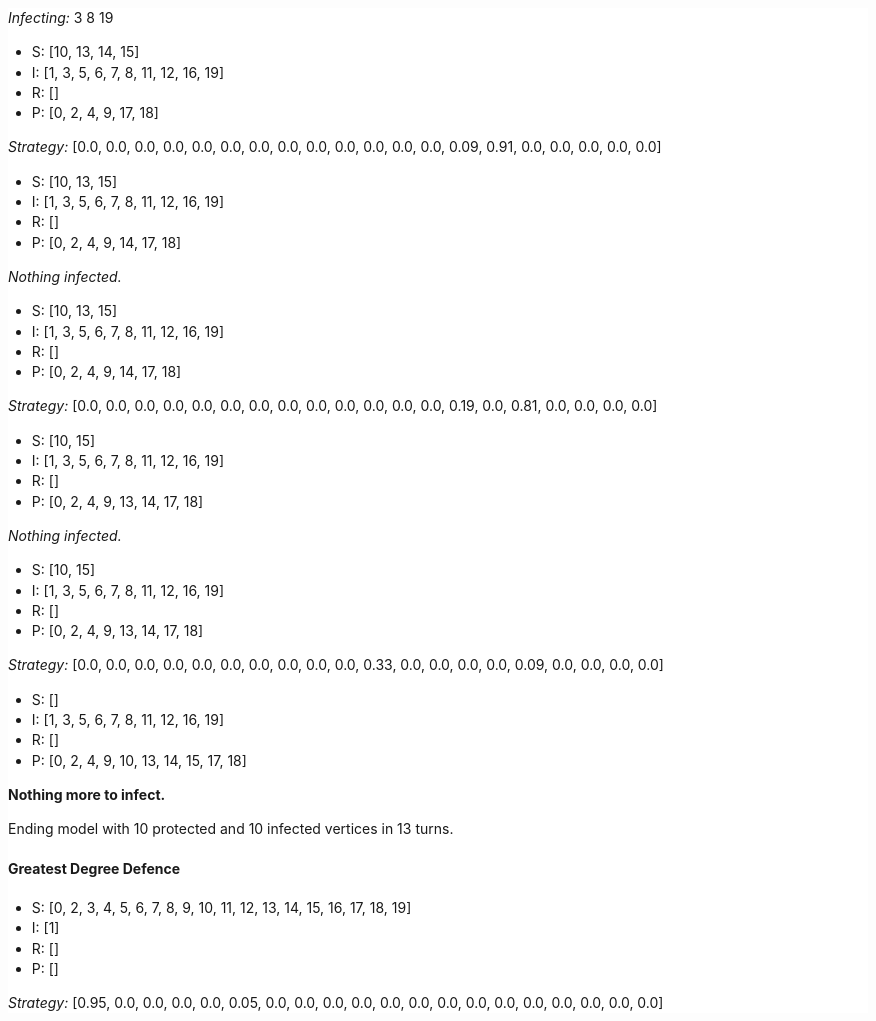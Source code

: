 _Infecting:_ 3 8 19 


 * S: [10, 13, 14, 15]
 * I: [1, 3, 5, 6, 7, 8, 11, 12, 16, 19]
 * R: []
 * P: [0, 2, 4, 9, 17, 18]

_Strategy:_ [0.0, 0.0, 0.0, 0.0, 0.0, 0.0, 0.0, 0.0, 0.0, 0.0, 0.0, 0.0, 0.0, 0.09, 0.91, 0.0, 0.0, 0.0, 0.0, 0.0]

 * S: [10, 13, 15]
 * I: [1, 3, 5, 6, 7, 8, 11, 12, 16, 19]
 * R: []
 * P: [0, 2, 4, 9, 14, 17, 18]

_Nothing infected._
 * S: [10, 13, 15]
 * I: [1, 3, 5, 6, 7, 8, 11, 12, 16, 19]
 * R: []
 * P: [0, 2, 4, 9, 14, 17, 18]

_Strategy:_ [0.0, 0.0, 0.0, 0.0, 0.0, 0.0, 0.0, 0.0, 0.0, 0.0, 0.0, 0.0, 0.0, 0.19, 0.0, 0.81, 0.0, 0.0, 0.0, 0.0]

 * S: [10, 15]
 * I: [1, 3, 5, 6, 7, 8, 11, 12, 16, 19]
 * R: []
 * P: [0, 2, 4, 9, 13, 14, 17, 18]

_Nothing infected._
 * S: [10, 15]
 * I: [1, 3, 5, 6, 7, 8, 11, 12, 16, 19]
 * R: []
 * P: [0, 2, 4, 9, 13, 14, 17, 18]

_Strategy:_ [0.0, 0.0, 0.0, 0.0, 0.0, 0.0, 0.0, 0.0, 0.0, 0.0, 0.33, 0.0, 0.0, 0.0, 0.0, 0.09, 0.0, 0.0, 0.0, 0.0]

 * S: []
 * I: [1, 3, 5, 6, 7, 8, 11, 12, 16, 19]
 * R: []
 * P: [0, 2, 4, 9, 10, 13, 14, 15, 17, 18]

__Nothing more to infect.__

Ending model with 10 protected and 10 infected vertices in 13 turns.



#### Greatest Degree Defence

 * S: [0, 2, 3, 4, 5, 6, 7, 8, 9, 10, 11, 12, 13, 14, 15, 16, 17, 18, 19]
 * I: [1]
 * R: []
 * P: []

_Strategy:_ [0.95, 0.0, 0.0, 0.0, 0.0, 0.05, 0.0, 0.0, 0.0, 0.0, 0.0, 0.0, 0.0, 0.0, 0.0, 0.0, 0.0, 0.0, 0.0, 0.0]
